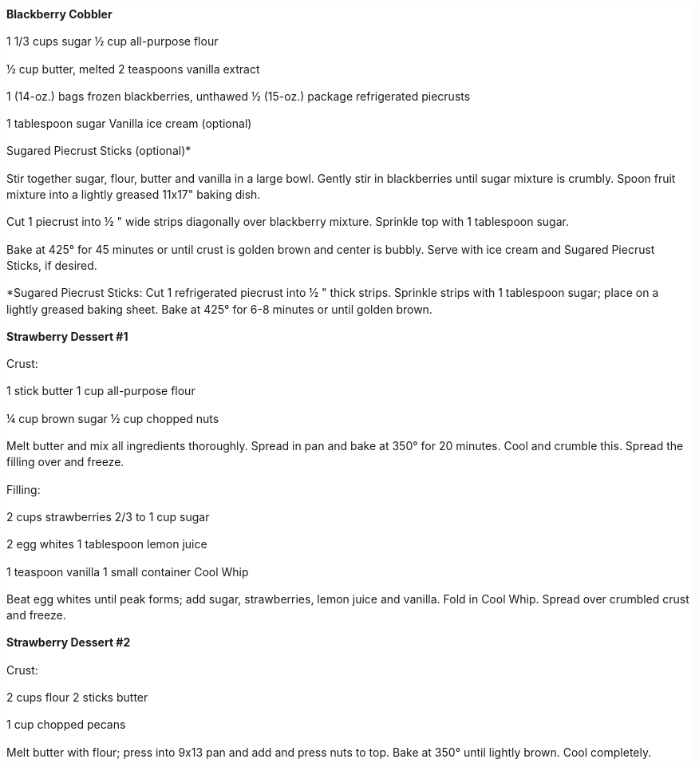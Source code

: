 **Blackberry Cobbler**

1 1/3 cups sugar ½ cup all-purpose flour

½ cup butter, melted 2 teaspoons vanilla extract

1 (14-oz.) bags frozen blackberries, unthawed ½ (15-oz.) package
refrigerated piecrusts

1 tablespoon sugar Vanilla ice cream (optional)

Sugared Piecrust Sticks (optional)\*

Stir together sugar, flour, butter and vanilla in a large bowl. Gently
stir in blackberries until sugar mixture is crumbly. Spoon fruit mixture
into a lightly greased 11x17" baking dish.

Cut 1 piecrust into ½ " wide strips diagonally over blackberry mixture.
Sprinkle top with 1 tablespoon sugar.

Bake at 425° for 45 minutes or until crust is golden brown and center is
bubbly. Serve with ice cream and Sugared Piecrust Sticks, if desired.

\*Sugared Piecrust Sticks: Cut 1 refrigerated piecrust into ½ " thick
strips. Sprinkle strips with 1 tablespoon sugar; place on a lightly
greased baking sheet. Bake at 425° for 6-8 minutes or until golden
brown.

**Strawberry Dessert #1**

Crust:

1 stick butter 1 cup all-purpose flour

¼ cup brown sugar ½ cup chopped nuts

Melt butter and mix all ingredients thoroughly. Spread in pan and bake
at 350° for 20 minutes. Cool and crumble this. Spread the filling over
and freeze.

Filling:

2 cups strawberries 2/3 to 1 cup sugar

2 egg whites 1 tablespoon lemon juice

1 teaspoon vanilla 1 small container Cool Whip

Beat egg whites until peak forms; add sugar, strawberries, lemon juice
and vanilla. Fold in Cool Whip. Spread over crumbled crust and freeze.

**Strawberry Dessert #2**

Crust:

2 cups flour 2 sticks butter

1 cup chopped pecans

Melt butter with flour; press into 9x13 pan and add and press nuts to
top. Bake at 350° until lightly brown. Cool completely.
